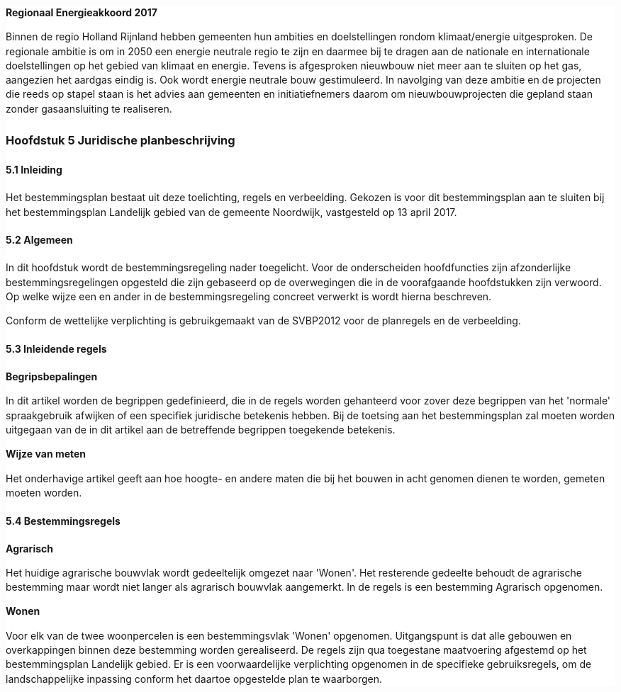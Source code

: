 **Regionaal Energieakkoord 2017**

Binnen de regio Holland Rijnland hebben gemeenten hun ambities en doelstellingen rondom klimaat/energie uitgesproken. De regionale ambitie is om in 2050 een energie neutrale regio te zijn en daarmee bij te dragen aan de nationale en internationale doelstellingen op het gebied van klimaat en energie. Tevens is afgesproken nieuwbouw niet meer aan te sluiten op het gas, aangezien het aardgas eindig is. Ook wordt energie neutrale bouw gestimuleerd. In navolging van deze ambitie en de projecten die reeds op stapel staan is het advies aan gemeenten en initiatiefnemers daarom om nieuwbouwprojecten die gepland staan zonder gasaansluiting te realiseren.

### Hoofdstuk 5 Juridische planbeschrijving

#### 5\.1 Inleiding

Het bestemmingsplan bestaat uit deze toelichting, regels en verbeelding. Gekozen is voor dit bestemmingsplan aan te sluiten bij het bestemmingsplan Landelijk gebied van de gemeente Noordwijk, vastgesteld op 13 april 2017\.

#### 5\.2 Algemeen

In dit hoofdstuk wordt de bestemmingsregeling nader toegelicht. Voor de onderscheiden hoofdfuncties zijn afzonderlijke bestemmingsregelingen opgesteld die zijn gebaseerd op de overwegingen die in de voorafgaande hoofdstukken zijn verwoord. Op welke wijze een en ander in de bestemmingsregeling concreet verwerkt is wordt hierna beschreven.

Conform de wettelijke verplichting is gebruikgemaakt van de SVBP2012 voor de planregels en de verbeelding.

#### 5\.3 Inleidende regels

**Begripsbepalingen**

In dit artikel worden de begrippen gedefinieerd, die in de regels worden gehanteerd voor zover deze begrippen van het 'normale' spraakgebruik afwijken of een specifiek juridische betekenis hebben. Bij de toetsing aan het bestemmingsplan zal moeten worden uitgegaan van de in dit artikel aan de betreffende begrippen toegekende betekenis.

**Wijze van meten**

Het onderhavige artikel geeft aan hoe hoogte\- en andere maten die bij het bouwen in acht genomen dienen te worden, gemeten moeten worden.

#### 5\.4 Bestemmingsregels

**Agrarisch**

Het huidige agrarische bouwvlak wordt gedeeltelijk omgezet naar 'Wonen'. Het resterende gedeelte behoudt de agrarische bestemming maar wordt niet langer als agrarisch bouwvlak aangemerkt. In de regels is een bestemming Agrarisch opgenomen.

**Wonen**

Voor elk van de twee woonpercelen is een bestemmingsvlak 'Wonen' opgenomen. Uitgangspunt is dat alle gebouwen en overkappingen binnen deze bestemming worden gerealiseerd. De regels zijn qua toegestane maatvoering afgestemd op het bestemmingsplan Landelijk gebied. Er is een voorwaardelijke verplichting opgenomen in de specifieke gebruiksregels, om de landschappelijke inpassing conform het daartoe opgestelde plan te waarborgen.
